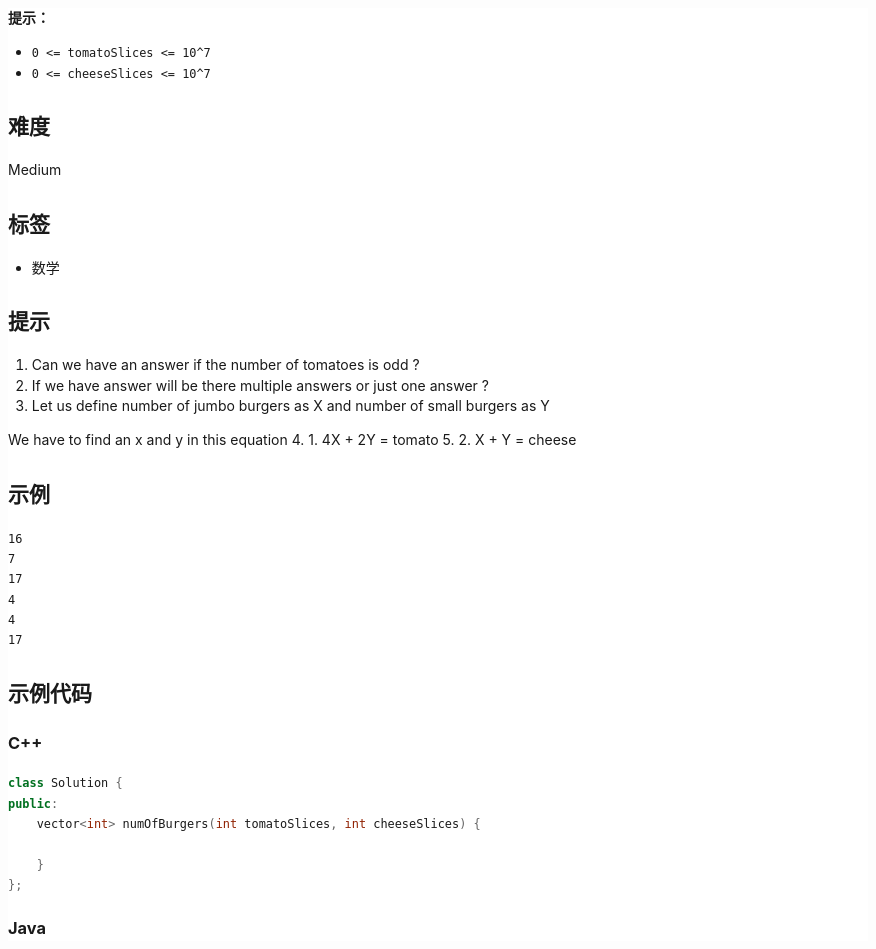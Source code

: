<p><strong>提示：</strong></p>

<ul>
	<li><code>0 &lt;= tomatoSlices &lt;= 10^7</code></li>
	<li><code>0 &lt;= cheeseSlices &lt;= 10^7</code></li>
</ul>


## 难度

Medium

## 标签

- 数学

## 提示

1. Can we have an answer if the number of tomatoes is odd ?
2. If we have answer will be there multiple answers or just one answer ?
3. Let us define number of jumbo burgers as X and number of small burgers as Y

We have to find an x and y in this equation
4. 1. 4X + 2Y = tomato
5. 2. X + Y = cheese

## 示例

```
16
7
17
4
4
17
```

## 示例代码

### C++

```cpp
class Solution {
public:
    vector<int> numOfBurgers(int tomatoSlices, int cheeseSlices) {
        
    }
};
```

### Java
